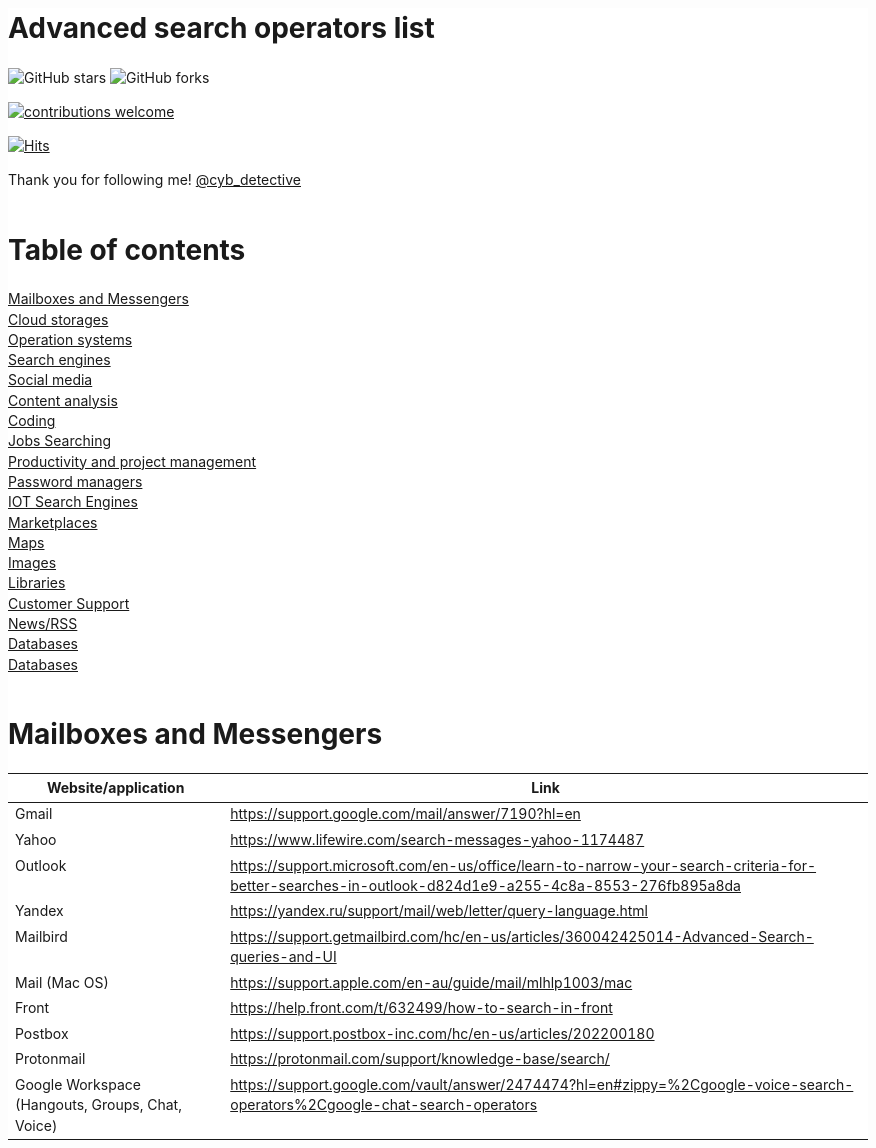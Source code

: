 

<h1>Advanced search operators list</h1>


<div>
<img alt="GitHub stars" src="https://img.shields.io/github/stars/cipher387/Advanced-search-operators-list"> 
<img alt="GitHub forks" src="https://img.shields.io/github/forks/cipher387/Advanced-search-operators-list">

[![contributions welcome](https://img.shields.io/badge/contributions-welcome-brightgreen.svg?style=flat)](https://github.com/dwyl/esta/issues)
    <p align="center">

[![Hits](https://hits.seeyoufarm.com/api/count/incr/badge.svg?url=https%3A%2F%2Fgithub.com%2Fcipher387%2FAdvanced-search-operators-list%2F&count_bg=%2379C83D&title_bg=%23555555&icon=&icon_color=%23E7E7E7&title=hits&edge_flat=false)](https://hits.seeyoufarm.com)

</div>


Thank you for following me! [@cyb_detective](https://linktr.ee/cyb_detective)

<h1>Table of contents</h1>

<a href="#mailboxes">Mailboxes and Messengers</a></br>
<a href="#cloudstorages">Cloud storages</a></br>
<a href="#operationsystems">Operation systems</a></br>
<a href="#searchengines">Search engines</a></br>
<a href="#socialmedia">Social media</a></br>
<a href="#contentanalysis">Content analysis</a></br>
<a href="#coding">Coding</a></br>
<a href="#jobs">Jobs Searching</a></br>
<a href="#productivity">Productivity and project management</a></br>
<a href="#passwordmanagers">Password managers</a></br>
<a href="#iotsearch">IOT Search Engines</a></br>
<a href="#marketplaces">Marketplaces</a></br>
<a href="#maps">Maps</a></br>
<a href="#images">Images</a></br>
<a href="#libraries">Libraries</a></br>
<a href="#customersupport">Customer Support</a></br>
<a href="#news">News/RSS</a></br>
<a href="#databases">Databases</a></br>
<a href="#tools">Databases</a></br>

<a name="mailboxes"></a>
<h1>Mailboxes and Messengers</h1>


| Website/application          | Link          | 
|------------------|-------------------------|
|Gmail |https://support.google.com/mail/answer/7190?hl=en |
|Yahoo |https://www.lifewire.com/search-messages-yahoo-1174487 |
|Outlook |https://support.microsoft.com/en-us/office/learn-to-narrow-your-search-criteria-for-better-searches-in-outlook-d824d1e9-a255-4c8a-8553-276fb895a8da |
|Yandex |https://yandex.ru/support/mail/web/letter/query-language.html |
|Mailbird |https://support.getmailbird.com/hc/en-us/articles/360042425014-Advanced-Search-queries-and-UI |
|Mail (Mac OS) |https://support.apple.com/en-au/guide/mail/mlhlp1003/mac |
|Front |https://help.front.com/t/632499/how-to-search-in-front |
|Postbox |https://support.postbox-inc.com/hc/en-us/articles/202200180 |
|Protonmail |https://protonmail.com/support/knowledge-base/search/ |
|Google Workspace (Hangouts, Groups, Chat, Voice) |https://support.google.com/vault/answer/2474474?hl=en#zippy=%2Cgoogle-voice-search-operators%2Cgoogle-chat-search-operators |
